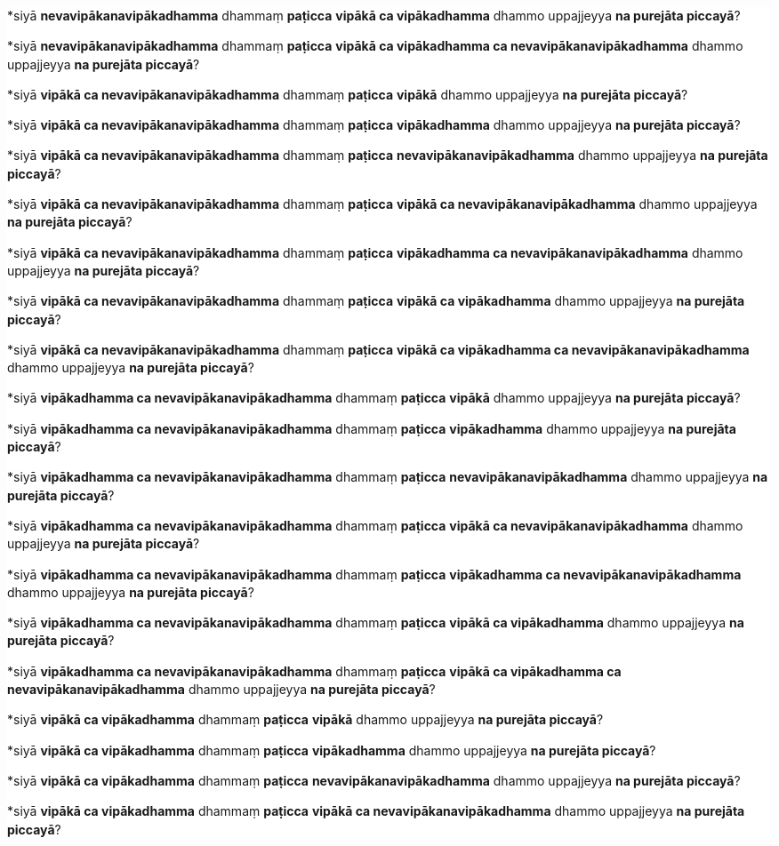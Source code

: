    *siyā **nevavipākanavipākadhamma** dhammaṃ **paṭicca** **vipākā ca vipākadhamma** dhammo uppajjeyya **na purejāta piccayā**?

   *siyā **nevavipākanavipākadhamma** dhammaṃ **paṭicca** **vipākā ca vipākadhamma ca nevavipākanavipākadhamma** dhammo uppajjeyya **na purejāta piccayā**?

   *siyā **vipākā ca nevavipākanavipākadhamma** dhammaṃ **paṭicca** **vipākā** dhammo uppajjeyya **na purejāta piccayā**?

   *siyā **vipākā ca nevavipākanavipākadhamma** dhammaṃ **paṭicca** **vipākadhamma** dhammo uppajjeyya **na purejāta piccayā**?

   *siyā **vipākā ca nevavipākanavipākadhamma** dhammaṃ **paṭicca** **nevavipākanavipākadhamma** dhammo uppajjeyya **na purejāta piccayā**?

   *siyā **vipākā ca nevavipākanavipākadhamma** dhammaṃ **paṭicca** **vipākā ca nevavipākanavipākadhamma** dhammo uppajjeyya **na purejāta piccayā**?

   *siyā **vipākā ca nevavipākanavipākadhamma** dhammaṃ **paṭicca** **vipākadhamma ca nevavipākanavipākadhamma** dhammo uppajjeyya **na purejāta piccayā**?

   *siyā **vipākā ca nevavipākanavipākadhamma** dhammaṃ **paṭicca** **vipākā ca vipākadhamma** dhammo uppajjeyya **na purejāta piccayā**?

   *siyā **vipākā ca nevavipākanavipākadhamma** dhammaṃ **paṭicca** **vipākā ca vipākadhamma ca nevavipākanavipākadhamma** dhammo uppajjeyya **na purejāta piccayā**?

   *siyā **vipākadhamma ca nevavipākanavipākadhamma** dhammaṃ **paṭicca** **vipākā** dhammo uppajjeyya **na purejāta piccayā**?

   *siyā **vipākadhamma ca nevavipākanavipākadhamma** dhammaṃ **paṭicca** **vipākadhamma** dhammo uppajjeyya **na purejāta piccayā**?

   *siyā **vipākadhamma ca nevavipākanavipākadhamma** dhammaṃ **paṭicca** **nevavipākanavipākadhamma** dhammo uppajjeyya **na purejāta piccayā**?

   *siyā **vipākadhamma ca nevavipākanavipākadhamma** dhammaṃ **paṭicca** **vipākā ca nevavipākanavipākadhamma** dhammo uppajjeyya **na purejāta piccayā**?

   *siyā **vipākadhamma ca nevavipākanavipākadhamma** dhammaṃ **paṭicca** **vipākadhamma ca nevavipākanavipākadhamma** dhammo uppajjeyya **na purejāta piccayā**?

   *siyā **vipākadhamma ca nevavipākanavipākadhamma** dhammaṃ **paṭicca** **vipākā ca vipākadhamma** dhammo uppajjeyya **na purejāta piccayā**?

   *siyā **vipākadhamma ca nevavipākanavipākadhamma** dhammaṃ **paṭicca** **vipākā ca vipākadhamma ca nevavipākanavipākadhamma** dhammo uppajjeyya **na purejāta piccayā**?

   *siyā **vipākā ca vipākadhamma** dhammaṃ **paṭicca** **vipākā** dhammo uppajjeyya **na purejāta piccayā**?

   *siyā **vipākā ca vipākadhamma** dhammaṃ **paṭicca** **vipākadhamma** dhammo uppajjeyya **na purejāta piccayā**?

   *siyā **vipākā ca vipākadhamma** dhammaṃ **paṭicca** **nevavipākanavipākadhamma** dhammo uppajjeyya **na purejāta piccayā**?

   *siyā **vipākā ca vipākadhamma** dhammaṃ **paṭicca** **vipākā ca nevavipākanavipākadhamma** dhammo uppajjeyya **na purejāta piccayā**?
